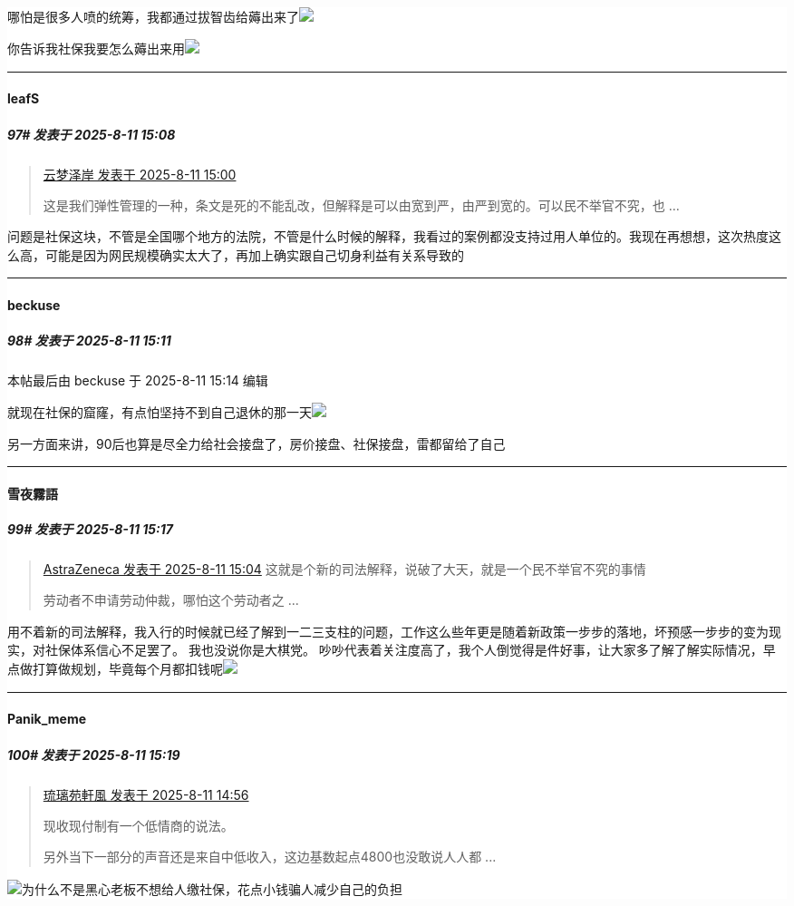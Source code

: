 哪怕是很多人喷的统筹，我都通过拔智齿给薅出来了<img src="https://static.stage1st.com/image/smiley/face2017/067.png" referrerpolicy="no-referrer">

你告诉我社保我要怎么薅出来用<img src="https://static.stage1st.com/image/smiley/face2017/067.png" referrerpolicy="no-referrer">

*****

####  leafS  
##### 97#       发表于 2025-8-11 15:08

<blockquote><a href="httphttps://stage1st.com/2b/forum.php?mod=redirect&amp;goto=findpost&amp;pid=68248527&amp;ptid=2258914" target="_blank">云梦泽岸 发表于 2025-8-11 15:00</a>

这是我们弹性管理的一种，条文是死的不能乱改，但解释是可以由宽到严，由严到宽的。可以民不举官不究，也 ...</blockquote>
问题是社保这块，不管是全国哪个地方的法院，不管是什么时候的解释，我看过的案例都没支持过用人单位的。我现在再想想，这次热度这么高，可能是因为网民规模确实太大了，再加上确实跟自己切身利益有关系导致的


*****

####  beckuse  
##### 98#       发表于 2025-8-11 15:11

 本帖最后由 beckuse 于 2025-8-11 15:14 编辑 

就现在社保的窟窿，有点怕坚持不到自己退休的那一天<img src="https://static.stage1st.com/image/smiley/face2017/018.png" referrerpolicy="no-referrer">

另一方面来讲，90后也算是尽全力给社会接盘了，房价接盘、社保接盘，雷都留给了自己


*****

####  雪夜霧語  
##### 99#       发表于 2025-8-11 15:17

<blockquote><a href="httphttps://stage1st.com/2b/forum.php?mod=redirect&amp;goto=findpost&amp;pid=68248560&amp;ptid=2258914" target="_blank">AstraZeneca 发表于 2025-8-11 15:04</a>
这就是个新的司法解释，说破了大天，就是一个民不举官不究的事情

劳动者不申请劳动仲裁，哪怕这个劳动者之 ...</blockquote>
用不着新的司法解释，我入行的时候就已经了解到一二三支柱的问题，工作这么些年更是随着新政策一步步的落地，坏预感一步步的变为现实，对社保体系信心不足罢了。
我也没说你是大棋党。
吵吵代表着关注度高了，我个人倒觉得是件好事，让大家多了解了解实际情况，早点做打算做规划，毕竟每个月都扣钱呢<img src="https://static.stage1st.com/image/smiley/face2017/067.png" referrerpolicy="no-referrer">

*****

####  Panik_meme  
##### 100#       发表于 2025-8-11 15:19

<blockquote><a href="httphttps://stage1st.com/2b/forum.php?mod=redirect&amp;goto=findpost&amp;pid=68248500&amp;ptid=2258914" target="_blank">琉璃苑軒風 发表于 2025-8-11 14:56</a>

现收现付制有一个低情商的说法。

另外当下一部分的声音还是来自中低收入，这边基数起点4800也没敢说人人都 ...</blockquote>
<img src="https://static.stage1st.com/image/smiley/face2017/037.png" referrerpolicy="no-referrer">为什么不是黑心老板不想给人缴社保，花点小钱骗人减少自己的负担
